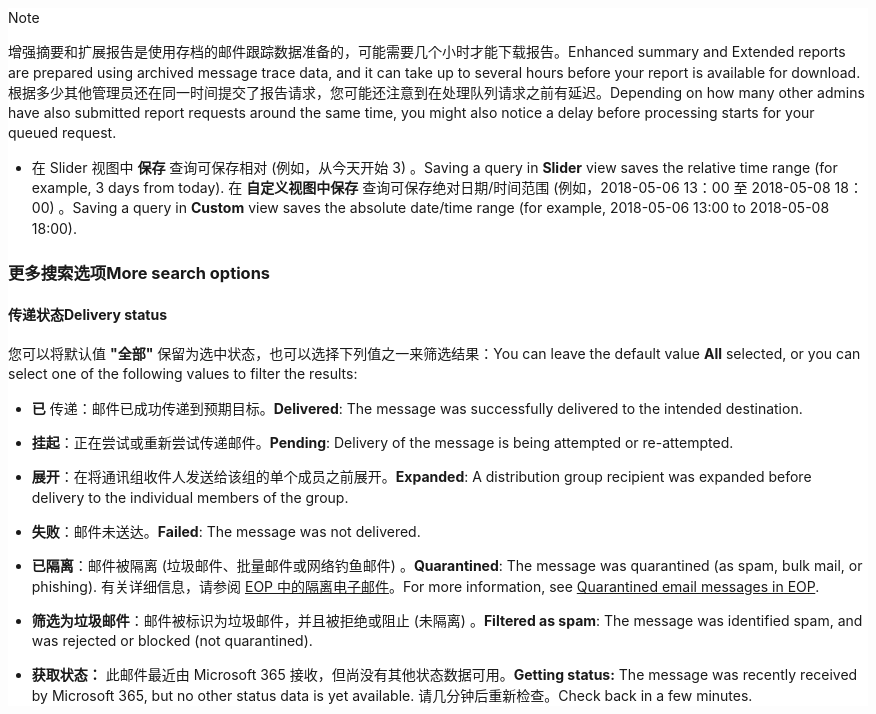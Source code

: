   > [!NOTE]
  > <span data-ttu-id="d3ec5-153">增强摘要和扩展报告是使用存档的邮件跟踪数据准备的，可能需要几个小时才能下载报告。</span><span class="sxs-lookup"><span data-stu-id="d3ec5-153">Enhanced summary and Extended reports are prepared using archived message trace data, and it can take up to several hours before your report is available for download.</span></span> <span data-ttu-id="d3ec5-154">根据多少其他管理员还在同一时间提交了报告请求，您可能还注意到在处理队列请求之前有延迟。</span><span class="sxs-lookup"><span data-stu-id="d3ec5-154">Depending on how many other admins have also submitted report requests around the same time, you might also notice a delay before processing starts for your queued request.</span></span>

- <span data-ttu-id="d3ec5-155">在 Slider 视图中 **保存** 查询可保存相对 (例如，从今天开始 3) 。</span><span class="sxs-lookup"><span data-stu-id="d3ec5-155">Saving a query in **Slider** view saves the relative time range (for example, 3 days from today).</span></span> <span data-ttu-id="d3ec5-156">在 **自定义视图中保存** 查询可保存绝对日期/时间范围 (例如，2018-05-06 13：00 至 2018-05-08 18：00) 。</span><span class="sxs-lookup"><span data-stu-id="d3ec5-156">Saving a query in **Custom** view saves the absolute date/time range (for example, 2018-05-06 13:00 to 2018-05-08 18:00).</span></span>

### <a name="more-search-options"></a><span data-ttu-id="d3ec5-157">更多搜索选项</span><span class="sxs-lookup"><span data-stu-id="d3ec5-157">More search options</span></span>

#### <a name="delivery-status"></a><span data-ttu-id="d3ec5-158">传递状态</span><span class="sxs-lookup"><span data-stu-id="d3ec5-158">Delivery status</span></span>

<span data-ttu-id="d3ec5-159">您可以将默认值 **"全部"** 保留为选中状态，也可以选择下列值之一来筛选结果：</span><span class="sxs-lookup"><span data-stu-id="d3ec5-159">You can leave the default value **All** selected, or you can select one of the following values to filter the results:</span></span>

- <span data-ttu-id="d3ec5-160">**已** 传递：邮件已成功传递到预期目标。</span><span class="sxs-lookup"><span data-stu-id="d3ec5-160">**Delivered**: The message was successfully delivered to the intended destination.</span></span>

- <span data-ttu-id="d3ec5-161">**挂起**：正在尝试或重新尝试传递邮件。</span><span class="sxs-lookup"><span data-stu-id="d3ec5-161">**Pending**: Delivery of the message is being attempted or re-attempted.</span></span>

- <span data-ttu-id="d3ec5-162">**展开**：在将通讯组收件人发送给该组的单个成员之前展开。</span><span class="sxs-lookup"><span data-stu-id="d3ec5-162">**Expanded**: A distribution group recipient was expanded before delivery to the individual members of the group.</span></span>

- <span data-ttu-id="d3ec5-163">**失败**：邮件未送达。</span><span class="sxs-lookup"><span data-stu-id="d3ec5-163">**Failed**: The message was not delivered.</span></span>

- <span data-ttu-id="d3ec5-164">**已隔离**：邮件被隔离 (垃圾邮件、批量邮件或网络钓鱼邮件) 。</span><span class="sxs-lookup"><span data-stu-id="d3ec5-164">**Quarantined**: The message was quarantined (as spam, bulk mail, or phishing).</span></span> <span data-ttu-id="d3ec5-165">有关详细信息，请参阅 [EOP 中的隔离电子邮件](quarantine-email-messages.md)。</span><span class="sxs-lookup"><span data-stu-id="d3ec5-165">For more information, see [Quarantined email messages in EOP](quarantine-email-messages.md).</span></span>

- <span data-ttu-id="d3ec5-166">**筛选为垃圾邮件**：邮件被标识为垃圾邮件，并且被拒绝或阻止 (未隔离) 。</span><span class="sxs-lookup"><span data-stu-id="d3ec5-166">**Filtered as spam**: The message was identified spam, and was rejected or blocked (not quarantined).</span></span>

- <span data-ttu-id="d3ec5-167">**获取状态：** 此邮件最近由 Microsoft 365 接收，但尚没有其他状态数据可用。</span><span class="sxs-lookup"><span data-stu-id="d3ec5-167">**Getting status:** The message was recently received by Microsoft 365, but no other status data is yet available.</span></span> <span data-ttu-id="d3ec5-168">请几分钟后重新检查。</span><span class="sxs-lookup"><span data-stu-id="d3ec5-168">Check back in a few minutes.</span></span>
